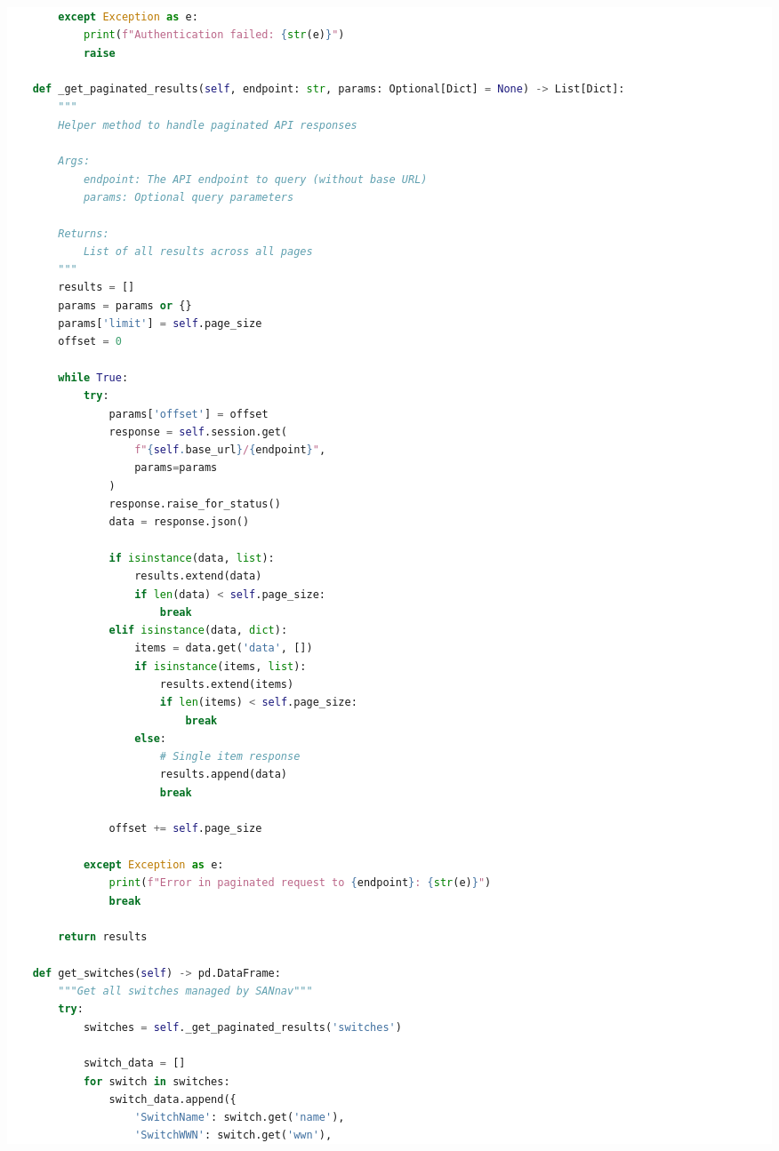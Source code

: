 ```python
        except Exception as e:
            print(f"Authentication failed: {str(e)}")
            raise
            
    def _get_paginated_results(self, endpoint: str, params: Optional[Dict] = None) -> List[Dict]:
        """
        Helper method to handle paginated API responses
        
        Args:
            endpoint: The API endpoint to query (without base URL)
            params: Optional query parameters
            
        Returns:
            List of all results across all pages
        """
        results = []
        params = params or {}
        params['limit'] = self.page_size
        offset = 0
        
        while True:
            try:
                params['offset'] = offset
                response = self.session.get(
                    f"{self.base_url}/{endpoint}",
                    params=params
                )
                response.raise_for_status()
                data = response.json()
                
                if isinstance(data, list):
                    results.extend(data)
                    if len(data) < self.page_size:
                        break
                elif isinstance(data, dict):
                    items = data.get('data', [])
                    if isinstance(items, list):
                        results.extend(items)
                        if len(items) < self.page_size:
                            break
                    else:
                        # Single item response
                        results.append(data)
                        break
                
                offset += self.page_size
                
            except Exception as e:
                print(f"Error in paginated request to {endpoint}: {str(e)}")
                break
        
        return results
    
    def get_switches(self) -> pd.DataFrame:
        """Get all switches managed by SANnav"""
        try:
            switches = self._get_paginated_results('switches')
            
            switch_data = []
            for switch in switches:
                switch_data.append({
                    'SwitchName': switch.get('name'),
                    'SwitchWWN': switch.get('wwn'),
```